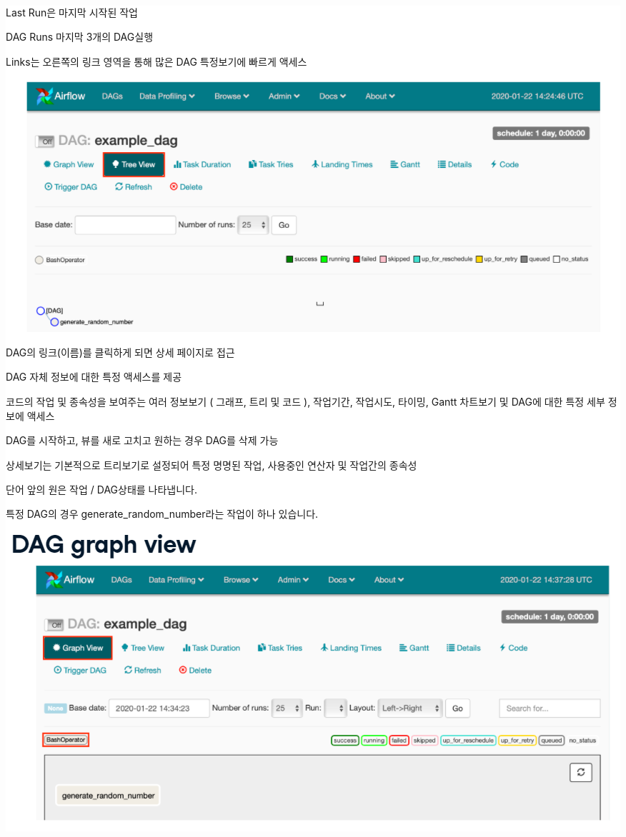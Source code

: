Last Run은 마지막 시작된 작업

DAG Runs 마지막 3개의 DAG실행

Links는 오른쪽의 링크 영역을 통해 많은 DAG 특정보기에 빠르게 액세스 



<p align="center"><img src="/images/post_img/airflow3.PNG"></p>

DAG의 링크(이름)를 클릭하게 되면 상세 페이지로 접근

DAG 자체 정보에 대한 특정 액세스를 제공

코드의 작업 및 종속성을 보여주는 여러 정보보기 ( 그래프, 트리 및 코드 ), 작업기간, 작업시도, 타이밍, Gantt 차트보기 및 DAG에 대한 특정 세부 정보에 액세스

DAG를 시작하고, 뷰를 새로 고치고 원하는 경우 DAG를 삭제 가능

상세보기는 기본적으로 트리보기로 설정되어 특정 명명된 작업, 사용중인 연산자 및 작업간의 종속성

단어 앞의 원은 작업 / DAG상태를 나타냅니다.

특정 DAG의 경우 generate_random_number라는 작업이 하나 있습니다.



<p align="center"><img src="/images/post_img/airflow4.PNG"></p>
